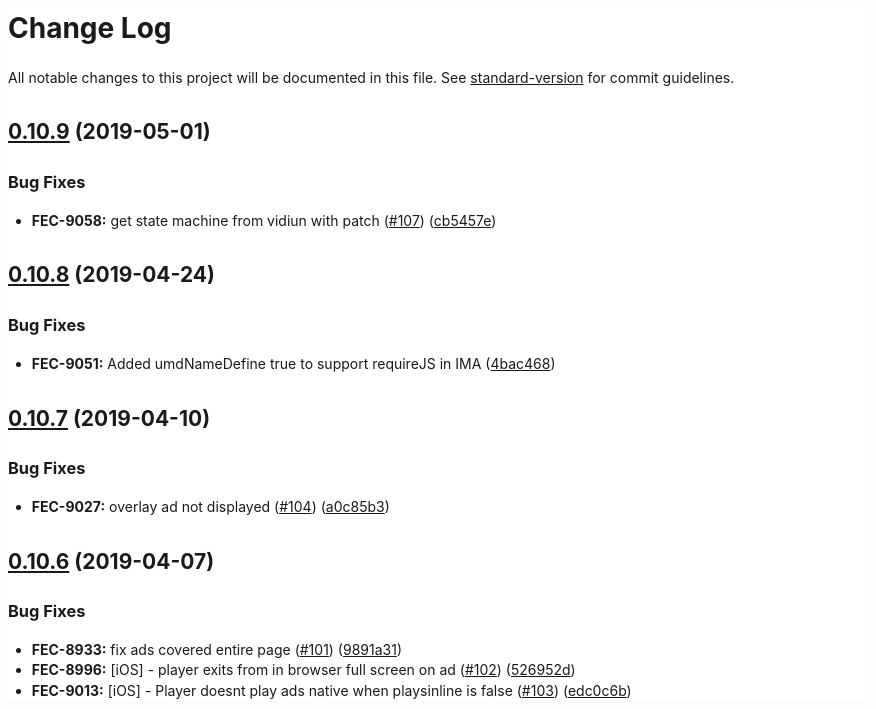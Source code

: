 # Change Log

All notable changes to this project will be documented in this file. See [standard-version](https://github.com/conventional-changelog/standard-version) for commit guidelines.

<a name="0.10.9"></a>
## [0.10.9](https://github.com/vidiun/pakhshkit-js-ima/compare/v0.10.8...v0.10.9) (2019-05-01)


### Bug Fixes

* **FEC-9058:** get state machine from vidiun with patch ([#107](https://github.com/vidiun/pakhshkit-js-ima/issues/107)) ([cb5457e](https://github.com/vidiun/pakhshkit-js-ima/commit/cb5457e))



<a name="0.10.8"></a>
## [0.10.8](https://github.com/vidiun/pakhshkit-js-ima/compare/v0.10.7...v0.10.8) (2019-04-24)


### Bug Fixes

* **FEC-9051:** Added umdNameDefine true to support requireJS in IMA ([4bac468](https://github.com/vidiun/pakhshkit-js-ima/commit/4bac468))



<a name="0.10.7"></a>
## [0.10.7](https://github.com/vidiun/pakhshkit-js-ima/compare/v0.10.6...v0.10.7) (2019-04-10)


### Bug Fixes

* **FEC-9027:** overlay ad not displayed ([#104](https://github.com/vidiun/pakhshkit-js-ima/issues/104)) ([a0c85b3](https://github.com/vidiun/pakhshkit-js-ima/commit/a0c85b3))



<a name="0.10.6"></a>
## [0.10.6](https://github.com/vidiun/pakhshkit-js-ima/compare/v0.10.5...v0.10.6) (2019-04-07)


### Bug Fixes

* **FEC-8933:** fix ads covered entire page ([#101](https://github.com/vidiun/pakhshkit-js-ima/issues/101)) ([9891a31](https://github.com/vidiun/pakhshkit-js-ima/commit/9891a31))
* **FEC-8996:** [iOS] - player exits from in browser full screen on ad ([#102](https://github.com/vidiun/pakhshkit-js-ima/issues/102)) ([526952d](https://github.com/vidiun/pakhshkit-js-ima/commit/526952d))
* **FEC-9013:** [iOS] - Player doesnt play ads native when playsinline is false ([#103](https://github.com/vidiun/pakhshkit-js-ima/issues/103)) ([edc0c6b](https://github.com/vidiun/pakhshkit-js-ima/commit/edc0c6b))
